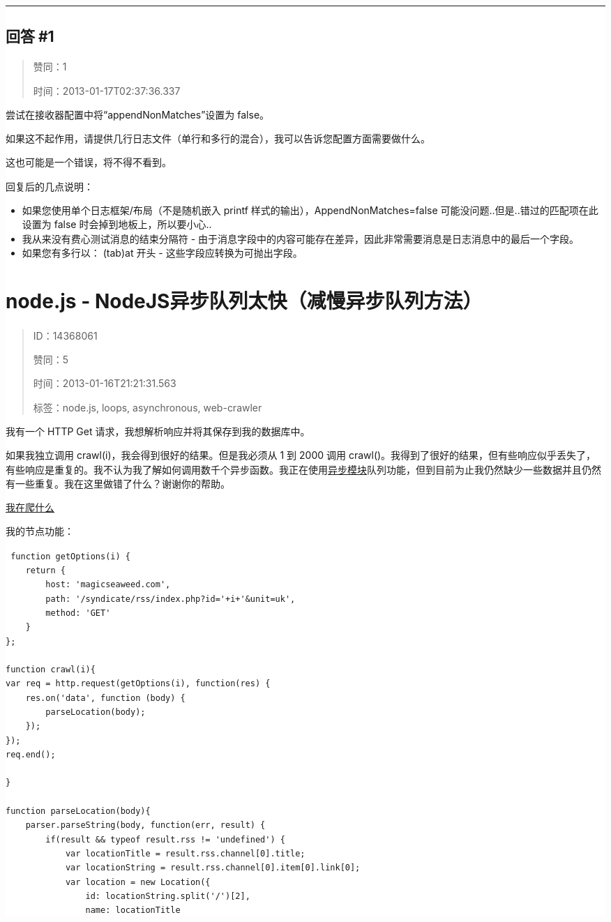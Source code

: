 * * *

## 回答 #1

> 赞同：1
> 
> 时间：2013-01-17T02:37:36.337

尝试在接收器配置中将“appendNonMatches”设置为 false。

如果这不起作用，请提供几行日志文件（单行和多行的混合），我可以告诉您配置方面需要做什么。

这也可能是一个错误，将不得不看到。

回复后的几点说明：

*   如果您使用单个日志框架/布局（不是随机嵌入 printf 样式的输出），AppendNonMatches=false 可能没问题..但是..错过的匹配项在此设置为 false 时会掉到地板上，所以要小心..
*   我从来没有费心测试消息的结束分隔符 - 由于消息字段中的内容可能存在差异，因此非常需要消息是日志消息中的最后一个字段。
*   如果您有多行以： (tab)at 开头 - 这些字段应转换为可抛出字段。

# node.js - NodeJS异步队列太快（减慢异步队列方法）

> ID：14368061
> 
> 赞同：5
> 
> 时间：2013-01-16T21:21:31.563
> 
> 标签：node.js, loops, asynchronous, web-crawler

我有一个 HTTP Get 请求，我想解析响应并将其保存到我的数据库中。

如果我独立调用 crawl(i)，我会得到很好的结果。但是我必须从 1 到 2000 调用 crawl()。我得到了很好的结果，但有些响应似乎丢失了，有些响应是重复的。我不认为我了解如何调用数千个异步函数。我正在使用[异步模块](https://github.com/caolan/async)队列功能，但到目前为止我仍然缺少一些数据并且仍然有一些重复。我在这里做错了什么？谢谢你的帮助。

[我在爬什么](http://magicseaweed.com/syndicate/rss/index.php?id=363&unit=uk)

我的节点功能：

```
 function getOptions(i) {
    return {
        host: 'magicseaweed.com',
        path: '/syndicate/rss/index.php?id='+i+'&unit=uk',
        method: 'GET'
    }
};

function crawl(i){
var req = http.request(getOptions(i), function(res) {
    res.on('data', function (body) {
        parseLocation(body);
    });
});
req.end();

}

function parseLocation(body){
    parser.parseString(body, function(err, result) {
        if(result && typeof result.rss != 'undefined') {
            var locationTitle = result.rss.channel[0].title;
            var locationString = result.rss.channel[0].item[0].link[0];
            var location = new Location({
                id: locationString.split('/')[2],
                name: locationTitle
```